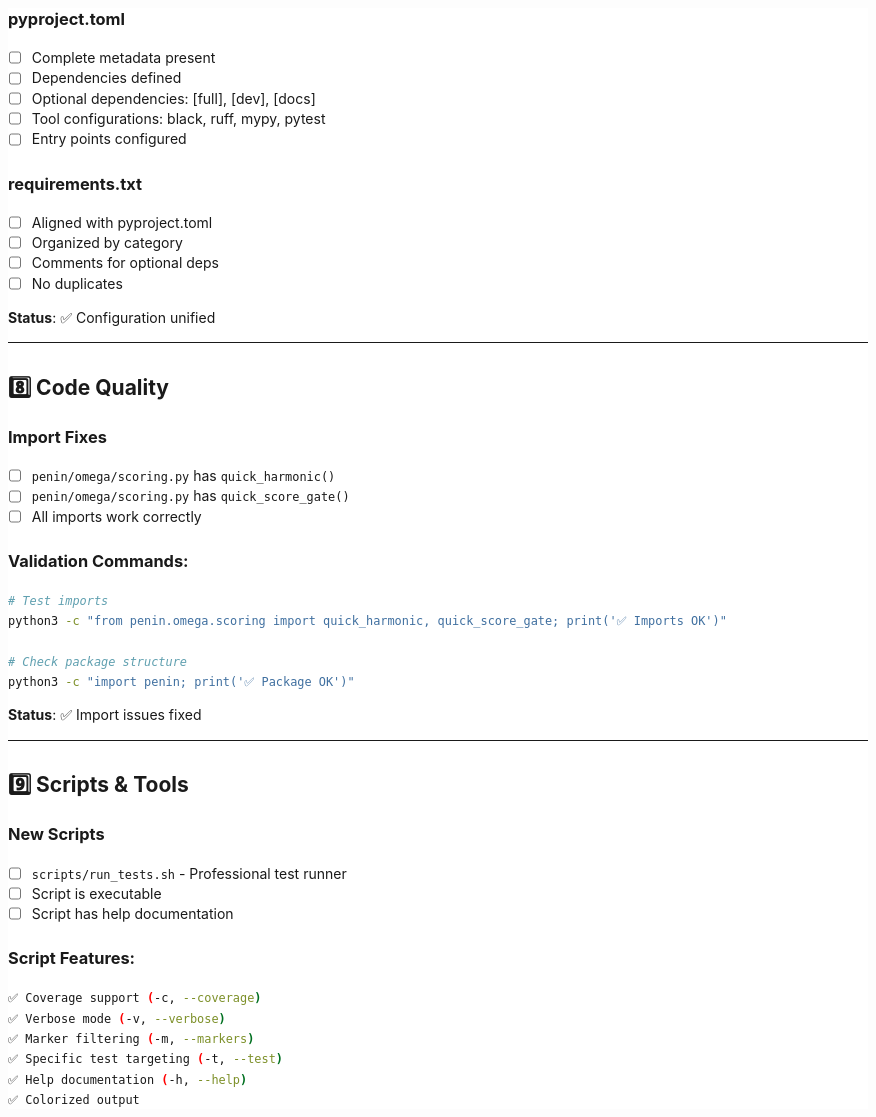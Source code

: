 ### pyproject.toml
- [ ] Complete metadata present
- [ ] Dependencies defined
- [ ] Optional dependencies: [full], [dev], [docs]
- [ ] Tool configurations: black, ruff, mypy, pytest
- [ ] Entry points configured

### requirements.txt
- [ ] Aligned with pyproject.toml
- [ ] Organized by category
- [ ] Comments for optional deps
- [ ] No duplicates

**Status**: ✅ Configuration unified

---

## 8️⃣ Code Quality

### Import Fixes
- [ ] `penin/omega/scoring.py` has `quick_harmonic()`
- [ ] `penin/omega/scoring.py` has `quick_score_gate()`
- [ ] All imports work correctly

### Validation Commands:
```bash
# Test imports
python3 -c "from penin.omega.scoring import quick_harmonic, quick_score_gate; print('✅ Imports OK')"

# Check package structure
python3 -c "import penin; print('✅ Package OK')"
```

**Status**: ✅ Import issues fixed

---

## 9️⃣ Scripts & Tools

### New Scripts
- [ ] `scripts/run_tests.sh` - Professional test runner
- [ ] Script is executable
- [ ] Script has help documentation

### Script Features:
```bash
✅ Coverage support (-c, --coverage)
✅ Verbose mode (-v, --verbose)
✅ Marker filtering (-m, --markers)
✅ Specific test targeting (-t, --test)
✅ Help documentation (-h, --help)
✅ Colorized output
```
